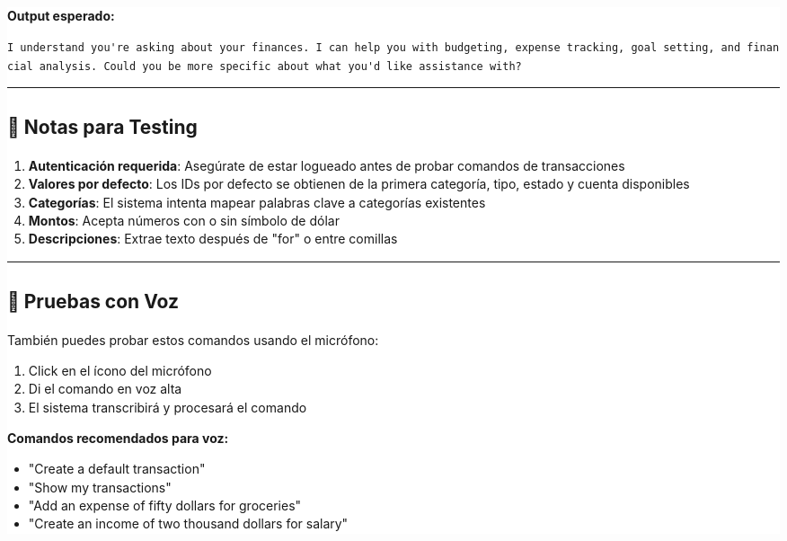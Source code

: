 **Output esperado:**
```
I understand you're asking about your finances. I can help you with budgeting, expense tracking, goal setting, and financial analysis. Could you be more specific about what you'd like assistance with?
```

---

## 📝 Notas para Testing

1. **Autenticación requerida**: Asegúrate de estar logueado antes de probar comandos de transacciones
2. **Valores por defecto**: Los IDs por defecto se obtienen de la primera categoría, tipo, estado y cuenta disponibles
3. **Categorías**: El sistema intenta mapear palabras clave a categorías existentes
4. **Montos**: Acepta números con o sin símbolo de dólar
5. **Descripciones**: Extrae texto después de "for" o entre comillas

---

## 🎤 Pruebas con Voz

También puedes probar estos comandos usando el micrófono:

1. Click en el ícono del micrófono
2. Di el comando en voz alta
3. El sistema transcribirá y procesará el comando

**Comandos recomendados para voz:**
- "Create a default transaction"
- "Show my transactions"
- "Add an expense of fifty dollars for groceries"
- "Create an income of two thousand dollars for salary"

